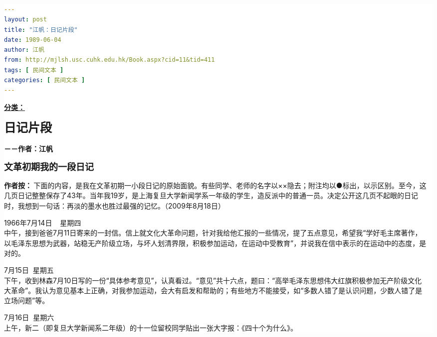 ```yaml
---
layout: post
title: "江帆：日记片段"
date: 1989-06-04
author: 江帆
from: http://mjlsh.usc.cuhk.edu.hk/Book.aspx?cid=11&tid=411
tags: [ 民间文本 ]
categories: [ 民间文本 ]
---
```


<div style="margin: 15px 10px 10px 0px;">
 <div>
  <span id="ctl00_ContentPlaceHolder1_chapter1_SubjectLabel" style="font-weight:bold;text-decoration:underline;">
   分类：
  </span>
 </div>
 <p>
  <strong>
   <font size="5">
    日记片段
   </font>
  </strong>
 </p>
 <p>
  <strong>
   －－作者：江帆
  </strong>
 </p>
 <p>
  <strong>
   <font size="4">
    文革初期我的一段日记
   </font>
  </strong>
 </p>
 <p>
  <strong>
   作者按：
  </strong>
  下面的内容，是我在文革初期一小段日记的原始面貌。有些同学、老师的名字以××隐去；附注均以●标出，以示区别。至今，这几页日记整整保存了43年。当年我19岁，是上海复旦大学新闻学系一年级的学生，造反派中的普通一员。决定公开这几页不起眼的日记时，我想到一句话：再淡的墨水也胜过最强的记忆。（2009年8月18日）
 </p>
 <p>
  1966年7月14日    星期四
  <br/>
  中午，接到爸爸7月11日寄来的一封信。信上就文化大革命问题，针对我给他汇报的一些情况，提了五点意见，希望我“学好毛主席著作，以毛泽东思想为武器，站稳无产阶级立场，与坏人划清界限，积极参加运动，在运动中受教育”，并说我在信中表示的在运动中的态度，是对的。
 </p>
 <p>
  7月15日  星期五
  <br/>
  下午，收到林森7月10日写的一份“具体参考意见”，认真看过。“意见”共十六点，题曰：“高举毛泽东思想伟大红旗积极参加无产阶级文化大革命”。我认为意见基本上正确，对我参加运动，会大有启发和帮助的；有些地方不能接受，如“多数人错了是认识问题，少数人错了是立场问题”等。
 </p>
 <p>
  7月16日  星期六
  <br/>
  上午，新二（即复旦大学新闻系二年级）的十一位留校同学贴出一张大字报：《四十个为什么》。
  <br/>
